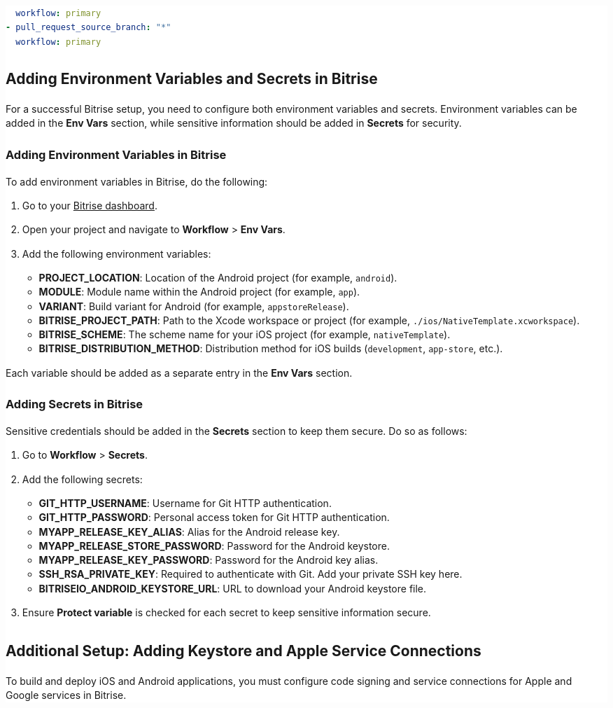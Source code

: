 ```yaml
  workflow: primary
- pull_request_source_branch: "*"
  workflow: primary
```

## Adding Environment Variables and Secrets in Bitrise

For a successful Bitrise setup, you need to configure both environment variables and secrets. Environment variables can be added in the **Env Vars** section, while sensitive information should be added in **Secrets** for security.

### Adding Environment Variables in Bitrise

To add environment variables in Bitrise, do the following:

1. Go to your [Bitrise dashboard](https://app.bitrise.io/).
1. Open your project and navigate to **Workflow** > **Env Vars**.
1. Add the following environment variables:

    - **PROJECT_LOCATION**: Location of the Android project (for example, `android`).
    - **MODULE**: Module name within the Android project (for example, `app`).
    - **VARIANT**: Build variant for Android (for example, `appstoreRelease`).
    - **BITRISE_PROJECT_PATH**: Path to the Xcode workspace or project (for example, `./ios/NativeTemplate.xcworkspace`).
    - **BITRISE_SCHEME**: The scheme name for your iOS project (for example, `nativeTemplate`).
    - **BITRISE_DISTRIBUTION_METHOD**: Distribution method for iOS builds (`development`, `app-store`, etc.).

Each variable should be added as a separate entry in the **Env Vars** section.

### Adding Secrets in Bitrise

Sensitive credentials should be added in the **Secrets** section to keep them secure. Do so as follows:

1. Go to **Workflow** > **Secrets**.
1. Add the following secrets:

    - **GIT_HTTP_USERNAME**: Username for Git HTTP authentication.
    - **GIT_HTTP_PASSWORD**: Personal access token for Git HTTP authentication.
    - **MYAPP_RELEASE_KEY_ALIAS**: Alias for the Android release key.
    - **MYAPP_RELEASE_STORE_PASSWORD**: Password for the Android keystore.
    - **MYAPP_RELEASE_KEY_PASSWORD**: Password for the Android key alias.
    - **SSH_RSA_PRIVATE_KEY**: Required to authenticate with Git. Add your private SSH key here.
    - **BITRISEIO_ANDROID_KEYSTORE_URL**: URL to download your Android keystore file.

1. Ensure **Protect variable** is checked for each secret to keep sensitive information secure.

## Additional Setup: Adding Keystore and Apple Service Connections

To build and deploy iOS and Android applications, you must configure code signing and service connections for Apple and Google services in Bitrise.
